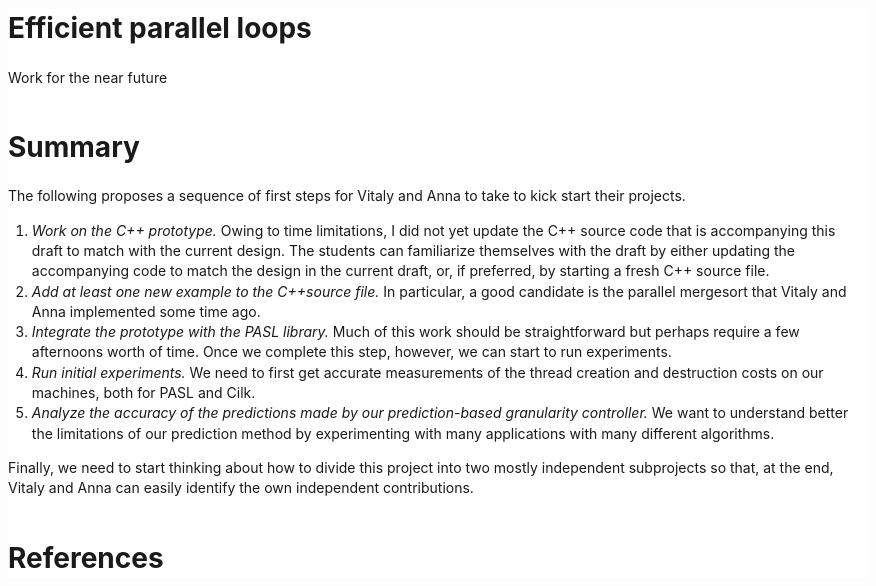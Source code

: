 Efficient parallel loops
========================

Work for the near future

Summary
=======

The following proposes a sequence of first steps for Vitaly and
Anna to take to kick start their projects.

1. *Work on the C++ prototype.*
Owing to time limitations, I did not yet update the C++ source code
that is accompanying this draft to match with the current design.
The students can familiarize themselves with the draft by
either updating the accompanying code to match the design in
the current draft, or, if preferred, by
starting a fresh C++ source file.
2. *Add at least one new example to the C++source file.*
In particular,
a good candidate is the parallel mergesort that Vitaly and Anna
implemented some time ago.
3. *Integrate the prototype with the PASL library.*
Much of this
work should be straightforward but perhaps require a few afternoons
worth of time. Once we complete this step, however, we can start
to run experiments.
4. *Run initial experiments.*
We need to first get accurate measurements of the thread creation
and destruction costs on our machines, both for PASL and
Cilk.
5. *Analyze the accuracy of the predictions made by our prediction-based
granularity controller.*
We want to understand better the limitations of our prediction method
by experimenting with many applications with many different algorithms.

Finally, we need to start thinking about how to divide this project into
two mostly independent subprojects so that, at the end, Vitaly
and Anna can easily identify the own independent contributions.

References
==========

[^1]: [@Oracle_scheduling_11]
[^2]: http://en.wikipedia.org/wiki/Scope_(computer_science)
[^3]: [@Lazy_binary_splitting_10]
